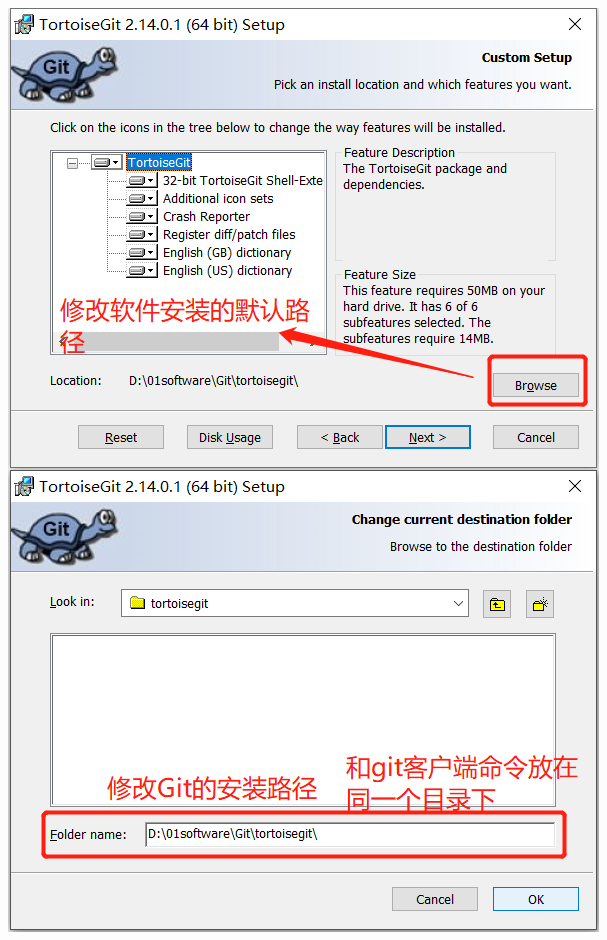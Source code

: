 <img src="./pic/05_修改软件安装默认路径的路口_Browse_20230702135627.png" align="left"/>



<img src="./pic/04_修改git的客户端软件_20230702135525.png" align="left"/>
